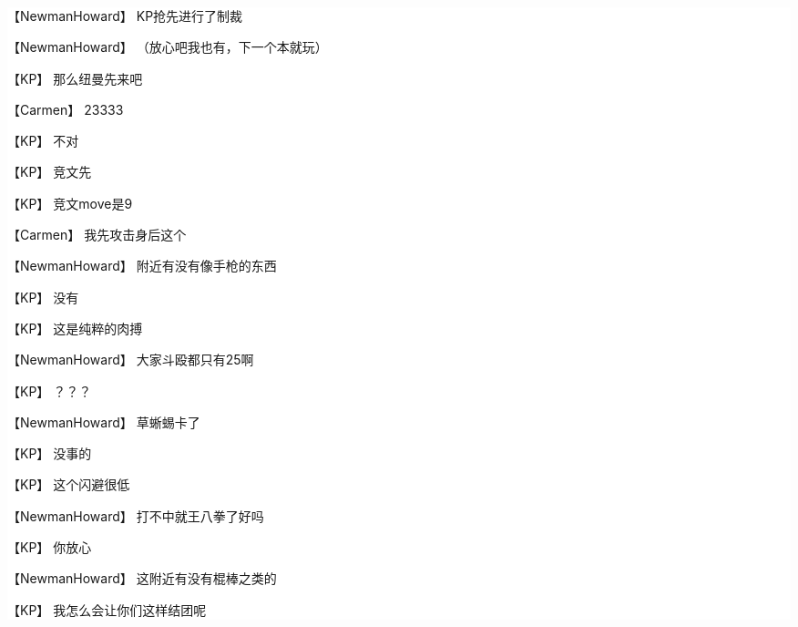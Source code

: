 【NewmanHoward】
KP抢先进行了制裁

【NewmanHoward】
（放心吧我也有，下一个本就玩）

【KP】
那么纽曼先来吧

【Carmen】
23333

【KP】
不对

【KP】
竞文先

【KP】
竞文move是9

【Carmen】
我先攻击身后这个

【NewmanHoward】
附近有没有像手枪的东西

【KP】
没有

【KP】
这是纯粹的肉搏

【NewmanHoward】
大家斗殴都只有25啊

【KP】
？？？

【NewmanHoward】
草蜥蜴卡了

【KP】
没事的

【KP】
这个闪避很低

【NewmanHoward】
打不中就王八拳了好吗

【KP】
你放心

【NewmanHoward】
这附近有没有棍棒之类的

【KP】
我怎么会让你们这样结团呢
